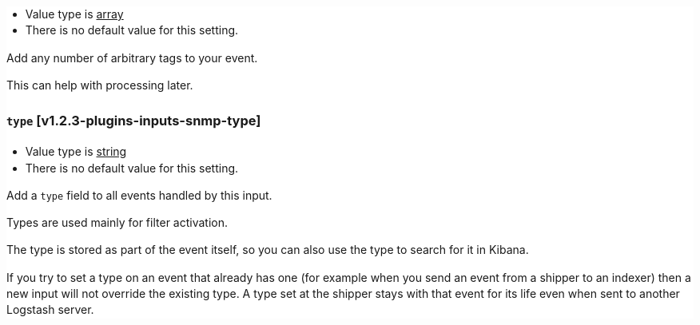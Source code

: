 * Value type is [array](/lsr/value-types.md#array)
* There is no default value for this setting.

Add any number of arbitrary tags to your event.

This can help with processing later.

### `type` [v1.2.3-plugins-inputs-snmp-type]

* Value type is [string](/lsr/value-types.md#string)
* There is no default value for this setting.

Add a `type` field to all events handled by this input.

Types are used mainly for filter activation.

The type is stored as part of the event itself, so you can also use the type to search for it in Kibana.

If you try to set a type on an event that already has one (for example when you send an event from a shipper to an indexer) then a new input will not override the existing type. A type set at the shipper stays with that event for its life even when sent to another Logstash server.
